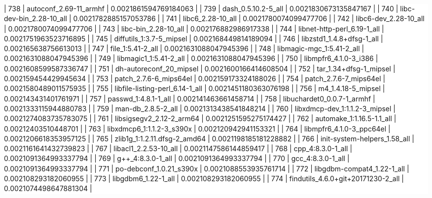 | 738  |               autoconf_2.69-11_armhf               | 0.0021861594769184063 |
| 739  |                dash_0.5.10.2-5_all                 | 0.0021830673135847167 |
| 740  |              libc-dev-bin_2.28-10_all              | 0.0021782885157053786 |
| 741  |                 libc6_2.28-10_all                  | 0.0021780074099477706 |
| 742  |               libc6-dev_2.28-10_all                | 0.0021780074099477706 |
| 743  |                libc-bin_2.28-10_all                |  0.002176882986917338 |
| 744  |            libnet-http-perl_6.19-1_all             | 0.0021751963523716895 |
| 745  |              diffutils_1:3.7-5_mipsel              |  0.002168449814189094 |
| 746  |             libzstd1_1.4.8+dfsg-1_all              |  0.002165638756613013 |
| 747  |                 file_1:5.41-2_all                  | 0.0021631088047945396 |
| 748  |             libmagic-mgc_1:5.41-2_all              | 0.0021631088047945396 |
| 749  |               libmagic1_1:5.41-2_all               | 0.0021631088047945396 |
| 750  |               libmpfr6_4.1.0-3_i386                | 0.0021608599587336747 |
| 751  |              dh-autoreconf_20_mipsel               | 0.0021600166414608504 |
| 752  |               tar_1.34+dfsg-1_mipsel               |  0.002159454429945634 |
| 753  |               patch_2.7.6-6_mips64el               |  0.002159173324188026 |
| 754  |               patch_2.7.6-7_mips64el               | 0.0021580489011575935 |
| 755  |          libfile-listing-perl_6.14-1_all           | 0.0021451180363076198 |
| 756  |                 m4_1.4.18-5_mipsel                 |  0.002143431401761971 |
| 757  |                passwd_1:4.8.1-1_all                |  0.002141463661458714 |
| 758  |             libuchardet0_0.0.7-1_armhf             | 0.0021333115944880783 |
| 759  |                 man-db_2.8.5-2_all                 | 0.0021313438541848214 |
| 760  |           libxdmcp-dev_1:1.1.2-3_mipsel            | 0.0021274083735783075 |
| 761  |              libsigsegv2_2.12-2_arm64              | 0.0021251595275174427 |
| 762  |             automake_1:1.16.5-1.1_all              |  0.00212403510448701  |
| 763  |             libxdmcp6_1:1.1.2-3_s390x              |  0.002120942941153321 |
| 764  |              libmpfr6_4.1.0-3_ppc64el              | 0.0021206618353957125 |
| 765  |            zlib1g_1:1.2.11.dfsg-2_amd64            | 0.0021198185181228882 |
| 766  |            init-system-helpers_1.58_all            | 0.0021161641432739823 |
| 767  |               libacl1_2.2.53-10_all                | 0.0021147586144859417 |
| 768  |                 cpp_4:8.3.0-1_all                  | 0.0021091364993337794 |
| 769  |                 g++_4:8.3.0-1_all                  | 0.0021091364993337794 |
| 770  |                 gcc_4:8.3.0-1_all                  | 0.0021091364993337794 |
| 771  |              po-debconf_1.0.21_s390x               | 0.0021088553935761714 |
| 772  |             libgdbm-compat4_1.22-1_all             |  0.002108293182060955 |
| 773  |                libgdbm6_1.22-1_all                 |  0.002108293182060955 |
| 774  |         findutils_4.6.0+git+20171230-2_all         | 0.0021074498647881304 |